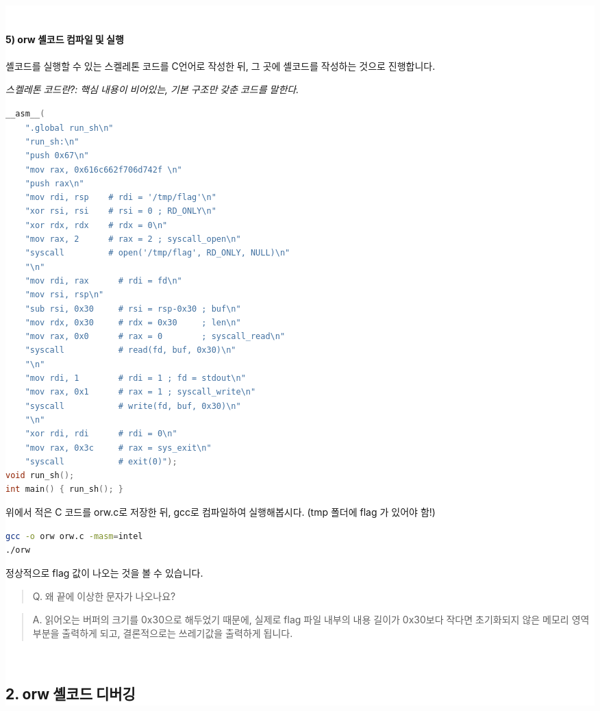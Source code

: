 <br />

#### 5) orw 셸코드 컴파일 및 실행

셸코드를 실행할 수 있는 스켈레톤 코드를 C언어로 작성한 뒤, 그 곳에 셸코드를 작성하는 것으로 진행합니다.

*스켈레톤 코드란?: 핵심 내용이 비어있는, 기본 구조만 갖춘 코드를 말한다.*

```C
__asm__(
    ".global run_sh\n"
    "run_sh:\n"
    "push 0x67\n"
    "mov rax, 0x616c662f706d742f \n"
    "push rax\n"
    "mov rdi, rsp    # rdi = '/tmp/flag'\n"
    "xor rsi, rsi    # rsi = 0 ; RD_ONLY\n"
    "xor rdx, rdx    # rdx = 0\n"
    "mov rax, 2      # rax = 2 ; syscall_open\n"
    "syscall         # open('/tmp/flag', RD_ONLY, NULL)\n"
    "\n"
    "mov rdi, rax      # rdi = fd\n"
    "mov rsi, rsp\n"
    "sub rsi, 0x30     # rsi = rsp-0x30 ; buf\n"
    "mov rdx, 0x30     # rdx = 0x30     ; len\n"
    "mov rax, 0x0      # rax = 0        ; syscall_read\n"
    "syscall           # read(fd, buf, 0x30)\n"
    "\n"
    "mov rdi, 1        # rdi = 1 ; fd = stdout\n"
    "mov rax, 0x1      # rax = 1 ; syscall_write\n"
    "syscall           # write(fd, buf, 0x30)\n"
    "\n"
    "xor rdi, rdi      # rdi = 0\n"
    "mov rax, 0x3c	   # rax = sys_exit\n"
    "syscall		   # exit(0)");
void run_sh();
int main() { run_sh(); }
```

위에서 적은 C 코드를 orw.c로 저장한 뒤, gcc로 컴파일하여 실행해봅시다. (tmp 폴더에 flag 가 있어야 함!)

```bash
gcc -o orw orw.c -masm=intel
./orw
```

정상적으로 flag 값이 나오는 것을 볼 수 있습니다.

> Q. 왜 끝에 이상한 문자가 나오나요?


> A. 읽어오는 버퍼의 크기를 0x30으로 해두었기 때문에, 실제로 flag 파일 내부의 내용 길이가 0x30보다 작다면 초기화되지 않은 메모리 영역 부분을 출력하게 되고, 결론적으로는 쓰레기값을 출력하게 됩니다.

<br />

## 2. orw 셸코드 디버깅
